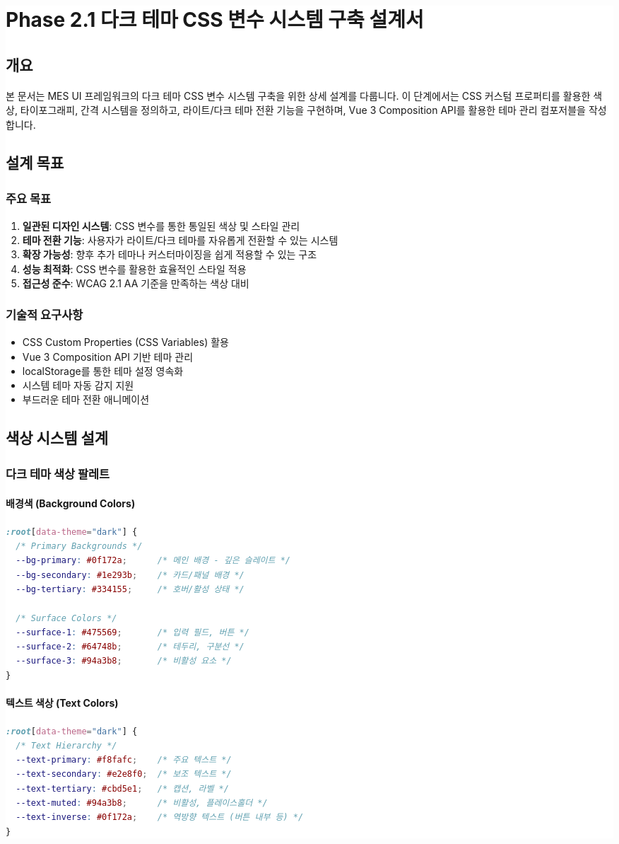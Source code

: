 # Phase 2.1 다크 테마 CSS 변수 시스템 구축 설계서

## 개요

본 문서는 MES UI 프레임워크의 다크 테마 CSS 변수 시스템 구축을 위한 상세 설계를 다룹니다. 이 단계에서는 CSS 커스텀 프로퍼티를 활용한 색상, 타이포그래피, 간격 시스템을 정의하고, 라이트/다크 테마 전환 기능을 구현하며, Vue 3 Composition API를 활용한 테마 관리 컴포저블을 작성합니다.

## 설계 목표

### 주요 목표
1. **일관된 디자인 시스템**: CSS 변수를 통한 통일된 색상 및 스타일 관리
2. **테마 전환 기능**: 사용자가 라이트/다크 테마를 자유롭게 전환할 수 있는 시스템
3. **확장 가능성**: 향후 추가 테마나 커스터마이징을 쉽게 적용할 수 있는 구조
4. **성능 최적화**: CSS 변수를 활용한 효율적인 스타일 적용
5. **접근성 준수**: WCAG 2.1 AA 기준을 만족하는 색상 대비

### 기술적 요구사항
- CSS Custom Properties (CSS Variables) 활용
- Vue 3 Composition API 기반 테마 관리
- localStorage를 통한 테마 설정 영속화
- 시스템 테마 자동 감지 지원
- 부드러운 테마 전환 애니메이션

## 색상 시스템 설계

### 다크 테마 색상 팔레트

#### 배경색 (Background Colors)
```css
:root[data-theme="dark"] {
  /* Primary Backgrounds */
  --bg-primary: #0f172a;      /* 메인 배경 - 깊은 슬레이트 */
  --bg-secondary: #1e293b;    /* 카드/패널 배경 */
  --bg-tertiary: #334155;     /* 호버/활성 상태 */
  
  /* Surface Colors */
  --surface-1: #475569;       /* 입력 필드, 버튼 */
  --surface-2: #64748b;       /* 테두리, 구분선 */
  --surface-3: #94a3b8;       /* 비활성 요소 */
}
```

#### 텍스트 색상 (Text Colors)
```css
:root[data-theme="dark"] {
  /* Text Hierarchy */
  --text-primary: #f8fafc;    /* 주요 텍스트 */
  --text-secondary: #e2e8f0;  /* 보조 텍스트 */
  --text-tertiary: #cbd5e1;   /* 캡션, 라벨 */
  --text-muted: #94a3b8;      /* 비활성, 플레이스홀더 */
  --text-inverse: #0f172a;    /* 역방향 텍스트 (버튼 내부 등) */
}
```
